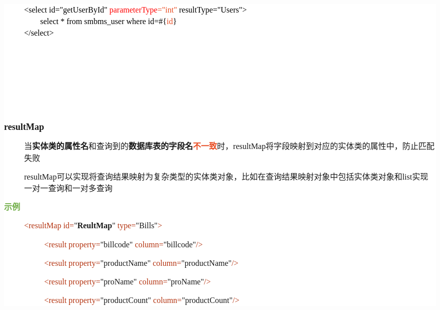 <p style="margin-left: 40px;"><span style="font-size:12.0pt"><span style="font-family:&quot;Comic Sans MS&quot;"><span
                style="color:black">&lt;select id="get</span><span style="color:black">UserById</span><span
                style="color:black">" </span><span style="color:red">parameterType</span><span
                style="color:#e84c22">="</span><span style="color:#e84c22">int</span><span
                style="color:#e84c22">"</span> <span style="color:black">resultType="</span><span
                style="color:black">Users</span><span
                style="color:black">"&gt;<br>&nbsp;&nbsp;&nbsp;&nbsp;&nbsp;&nbsp;&nbsp;&nbsp;select * from smbms_user
                where id=#{</span><span style="color:#e84c22">id</span><span
                style="color:black">}<br>&lt;/select&gt;</span></span></span></p>
<p><span style="font-size:12.0pt"><span style="font-family:&quot;Microsoft YaHei UI&quot;">&nbsp;</span></span></p>
<p><span style="font-size:12.0pt"><span style="font-family:&quot;Microsoft YaHei UI&quot;">&nbsp;</span></span></p>
<p><span style="font-size:12.0pt"><span style="font-family:&quot;Microsoft YaHei UI&quot;">&nbsp;</span></span></p>
<p><span style="font-size:12.0pt"><span style="font-family:&quot;Microsoft YaHei UI&quot;">&nbsp;</span></span></p>
<p><span style="font-size:13.5pt"><span
            style="font-family:&quot;Comic Sans MS&quot;"><strong>resultMap</strong></span></span></p>
<p style="margin-left: 40px;"><span style="font-size:12.0pt"><span
            style="font-family:&quot;Microsoft YaHei UI&quot;">当</span><strong><span
                style="font-family:&quot;Microsoft YaHei UI&quot;">实体类的属性名</span></strong><span
            style="font-family:&quot;Microsoft YaHei UI&quot;">和查询到的</span><strong><span
                style="font-family:&quot;Microsoft YaHei UI&quot;">数据库表的字段名</span></strong><strong><span
                style="font-family:&quot;Microsoft YaHei UI&quot;"><span
                    style="color:#e84c22">不一致</span></span></strong><span
            style="font-family:&quot;Microsoft YaHei UI&quot;">时，</span><span
            style="font-family:&quot;Comic Sans MS&quot;">resultMap</span><span
            style="font-family:&quot;Microsoft YaHei UI&quot;">将字段映射到对应的实体类的属性中，防止匹配失败</span></span></p>
<p style="margin-left: 40px;"><span style="font-size:12.0pt"><span
            style="font-family:&quot;Comic Sans MS&quot;">resultMap</span><span
            style="font-family:&quot;Microsoft YaHei UI&quot;">可以实现将查询结果映射为复杂类型的实体类对象，比如在查询结果映射对象中包括实体类对象和</span><span
            style="font-family:&quot;Comic Sans MS&quot;">list</span><span
            style="font-family:&quot;Microsoft YaHei UI&quot;">实现一对一查询和一对多查询</span></span></p>
<p><span style="font-size:12.0pt"><span style="font-family:&quot;Microsoft YaHei UI&quot;"><span
                style="color:#70ad47"><strong>示例</strong></span></span></span></p>
<p style="margin-left: 40px;"><span style="font-size:12.0pt"><span style="font-family:&quot;Comic Sans MS&quot;"><span
                style="color:#b43512">&lt;resultMap id=</span>"<strong>ReultMap</strong>"<span style="color:#b43512">
                type=</span>"Bills"<span style="color:#b43512">&gt;</span></span></span></p>
<p style="margin-left: 80px;"><span style="font-size:12.0pt"><span style="font-family:&quot;Comic Sans MS&quot;"><span
                style="color:#b43512">&lt;result property=</span>"billcode" <span
                style="color:#b43512">column=</span>"billcode"<span style="color:#b43512">/&gt;</span></span></span></p>
<p style="margin-left: 80px;"><span style="font-size:12.0pt"><span style="font-family:&quot;Comic Sans MS&quot;"><span
                style="color:#b43512">&lt;result property=</span>"productName" <span
                style="color:#b43512">column=</span>"productName"<span style="color:#b43512">/&gt;</span></span></span>
</p>
<p style="margin-left: 80px;"><span style="font-size:12.0pt"><span style="font-family:&quot;Comic Sans MS&quot;"><span
                style="color:#b43512">&lt;result property=</span>"proName" <span
                style="color:#b43512">column=</span>"proName"<span style="color:#b43512">/&gt;</span></span></span></p>
<p style="margin-left: 80px;"><span style="font-size:12.0pt"><span style="font-family:&quot;Comic Sans MS&quot;"><span
                style="color:#b43512">&lt;result property=</span>"productCount"<span style="color:#b43512">
                column=</span>"productCount"<span style="color:#b43512">/&gt;</span></span></span></p>